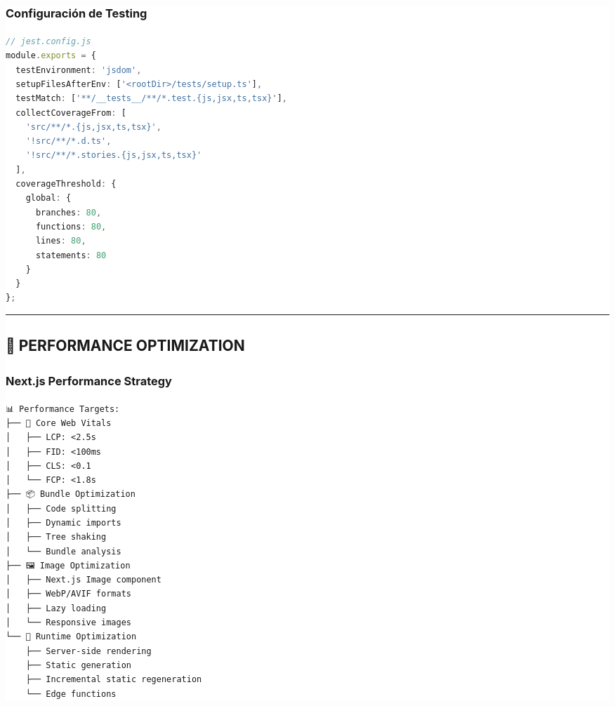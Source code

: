 ### **Configuración de Testing**
```typescript
// jest.config.js
module.exports = {
  testEnvironment: 'jsdom',
  setupFilesAfterEnv: ['<rootDir>/tests/setup.ts'],
  testMatch: ['**/__tests__/**/*.test.{js,jsx,ts,tsx}'],
  collectCoverageFrom: [
    'src/**/*.{js,jsx,ts,tsx}',
    '!src/**/*.d.ts',
    '!src/**/*.stories.{js,jsx,ts,tsx}'
  ],
  coverageThreshold: {
    global: {
      branches: 80,
      functions: 80,
      lines: 80,
      statements: 80
    }
  }
};
```

---

## 🚀 PERFORMANCE OPTIMIZATION

### **Next.js Performance Strategy**
```
📊 Performance Targets:
├── 🎯 Core Web Vitals
│   ├── LCP: <2.5s
│   ├── FID: <100ms
│   ├── CLS: <0.1
│   └── FCP: <1.8s
├── 📦 Bundle Optimization
│   ├── Code splitting
│   ├── Dynamic imports
│   ├── Tree shaking
│   └── Bundle analysis
├── 🖼️ Image Optimization
│   ├── Next.js Image component
│   ├── WebP/AVIF formats
│   ├── Lazy loading
│   └── Responsive images
└── 🚀 Runtime Optimization
    ├── Server-side rendering
    ├── Static generation
    ├── Incremental static regeneration
    └── Edge functions
```
